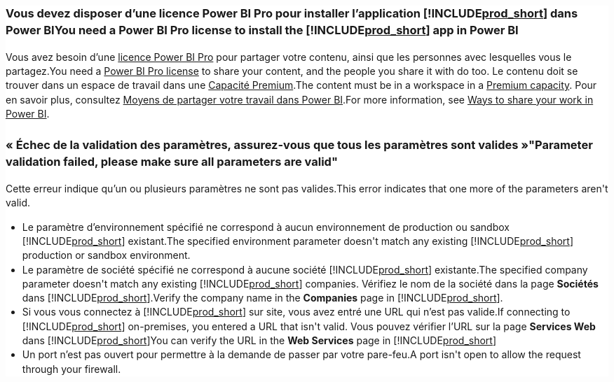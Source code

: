### <a name="you-need-a-power-bi-pro-license-to-install-the-prod_short-app-in-power-bi"></a><span data-ttu-id="3f52b-184">Vous devez disposer d’une licence Power BI Pro pour installer l’application [!INCLUDE[prod_short](includes/prod_short.md)] dans Power BI</span><span class="sxs-lookup"><span data-stu-id="3f52b-184">You need a Power BI Pro license to install the [!INCLUDE[prod_short](includes/prod_short.md)] app in Power BI</span></span>

<span data-ttu-id="3f52b-185">Vous avez besoin d’une [licence Power BI Pro](/power-bi/service-features-license-type) pour partager votre contenu, ainsi que les personnes avec lesquelles vous le partagez.</span><span class="sxs-lookup"><span data-stu-id="3f52b-185">You need a [Power BI Pro license](/power-bi/service-features-license-type) to share your content, and the people you share it with do too.</span></span> <span data-ttu-id="3f52b-186">Le contenu doit se trouver dans un espace de travail dans une [Capacité Premium](/power-bi/service-premium-what-is).</span><span class="sxs-lookup"><span data-stu-id="3f52b-186">The content must be in a workspace in a [Premium capacity](/power-bi/service-premium-what-is).</span></span> <span data-ttu-id="3f52b-187">Pour en savoir plus, consultez [Moyens de partager votre travail dans Power BI](/power-bi/service-how-to-collaborate-distribute-dashboards-reports).</span><span class="sxs-lookup"><span data-stu-id="3f52b-187">For more information, see [Ways to share your work in Power BI](/power-bi/service-how-to-collaborate-distribute-dashboards-reports).</span></span>  

### <a name="parameter-validation-failed-please-make-sure-all-parameters-are-valid"></a><span data-ttu-id="3f52b-188">« Échec de la validation des paramètres, assurez-vous que tous les paramètres sont valides »</span><span class="sxs-lookup"><span data-stu-id="3f52b-188">"Parameter validation failed, please make sure all parameters are valid"</span></span>

<span data-ttu-id="3f52b-189">Cette erreur indique qu’un ou plusieurs paramètres ne sont pas valides.</span><span class="sxs-lookup"><span data-stu-id="3f52b-189">This error indicates that one more of the parameters aren't valid.</span></span>

- <span data-ttu-id="3f52b-190">Le paramètre d’environnement spécifié ne correspond à aucun environnement de production ou sandbox [!INCLUDE[prod_short](includes/prod_short.md)] existant.</span><span class="sxs-lookup"><span data-stu-id="3f52b-190">The specified environment parameter doesn't match any existing [!INCLUDE[prod_short](includes/prod_short.md)] production or sandbox environment.</span></span>
- <span data-ttu-id="3f52b-191">Le paramètre de société spécifié ne correspond à aucune société [!INCLUDE[prod_short](includes/prod_short.md)] existante.</span><span class="sxs-lookup"><span data-stu-id="3f52b-191">The specified company parameter doesn't match any existing [!INCLUDE[prod_short](includes/prod_short.md)] companies.</span></span> <span data-ttu-id="3f52b-192">Vérifiez le nom de la société dans la page **Sociétés** dans [!INCLUDE[prod_short](includes/prod_short.md)].</span><span class="sxs-lookup"><span data-stu-id="3f52b-192">Verify the company name in the **Companies** page in [!INCLUDE[prod_short](includes/prod_short.md)].</span></span>
- <span data-ttu-id="3f52b-193">Si vous vous connectez à [!INCLUDE[prod_short](includes/prod_short.md)] sur site, vous avez entré une URL qui n’est pas valide.</span><span class="sxs-lookup"><span data-stu-id="3f52b-193">If connecting to [!INCLUDE[prod_short](includes/prod_short.md)] on-premises, you entered a URL that isn't valid.</span></span> <span data-ttu-id="3f52b-194">Vous pouvez vérifier l’URL sur la page **Services Web** dans [!INCLUDE[prod_short](includes/prod_short.md)]</span><span class="sxs-lookup"><span data-stu-id="3f52b-194">You can verify the URL in the **Web Services** page in [!INCLUDE[prod_short](includes/prod_short.md)]</span></span>  
- <span data-ttu-id="3f52b-195">Un port n’est pas ouvert pour permettre à la demande de passer par votre pare-feu.</span><span class="sxs-lookup"><span data-stu-id="3f52b-195">A port isn't open to allow the request through your firewall.</span></span>
